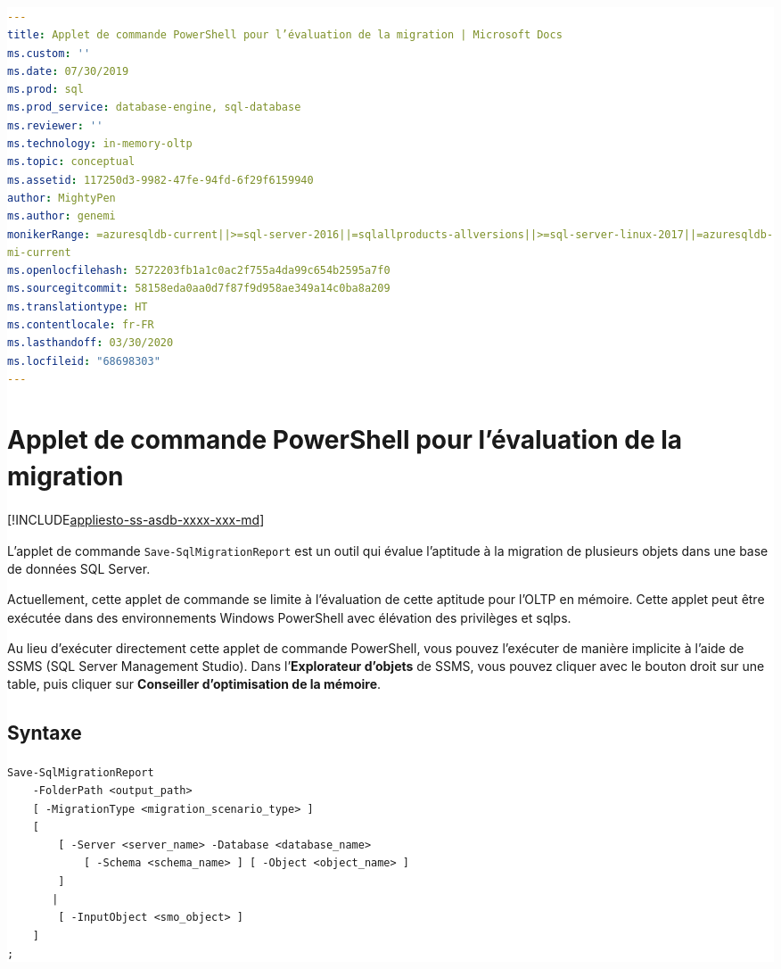```yaml
---
title: Applet de commande PowerShell pour l’évaluation de la migration | Microsoft Docs
ms.custom: ''
ms.date: 07/30/2019
ms.prod: sql
ms.prod_service: database-engine, sql-database
ms.reviewer: ''
ms.technology: in-memory-oltp
ms.topic: conceptual
ms.assetid: 117250d3-9982-47fe-94fd-6f29f6159940
author: MightyPen
ms.author: genemi
monikerRange: =azuresqldb-current||>=sql-server-2016||=sqlallproducts-allversions||>=sql-server-linux-2017||=azuresqldb-mi-current
ms.openlocfilehash: 5272203fb1a1c0ac2f755a4da99c654b2595a7f0
ms.sourcegitcommit: 58158eda0aa0d7f87f9d958ae349a14c0ba8a209
ms.translationtype: HT
ms.contentlocale: fr-FR
ms.lasthandoff: 03/30/2020
ms.locfileid: "68698303"
---
```

# <a name="powershell-cmdlet-for-migration-evaluation"></a>Applet de commande PowerShell pour l’évaluation de la migration

[!INCLUDE[appliesto-ss-asdb-xxxx-xxx-md](../../includes/appliesto-ss-asdb-xxxx-xxx-md.md)]

L’applet de commande `Save-SqlMigrationReport` est un outil qui évalue l’aptitude à la migration de plusieurs objets dans une base de données SQL Server.

Actuellement, cette applet de commande se limite à l’évaluation de cette aptitude pour l’OLTP en mémoire. Cette applet peut être exécutée dans des environnements Windows PowerShell avec élévation des privilèges et sqlps.

Au lieu d’exécuter directement cette applet de commande PowerShell, vous pouvez l’exécuter de manière implicite à l’aide de SSMS (SQL Server Management Studio). Dans l’**Explorateur d’objets** de SSMS, vous pouvez cliquer avec le bouton droit sur une table, puis cliquer sur **Conseiller d’optimisation de la mémoire**.

## <a name="syntax"></a>Syntaxe

```
Save-SqlMigrationReport
    -FolderPath <output_path>
    [ -MigrationType <migration_scenario_type> ]
    [
        [ -Server <server_name> -Database <database_name>
            [ -Schema <schema_name> ] [ -Object <object_name> ]
        ]
       |
        [ -InputObject <smo_object> ]
    ]
;
```
